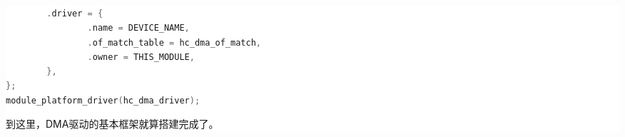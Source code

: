 ```c
        .driver = {
                .name = DEVICE_NAME,
                .of_match_table = hc_dma_of_match,
                .owner = THIS_MODULE,
        },
};
module_platform_driver(hc_dma_driver);

```



到这里，DMA驱动的基本框架就算搭建完成了。

